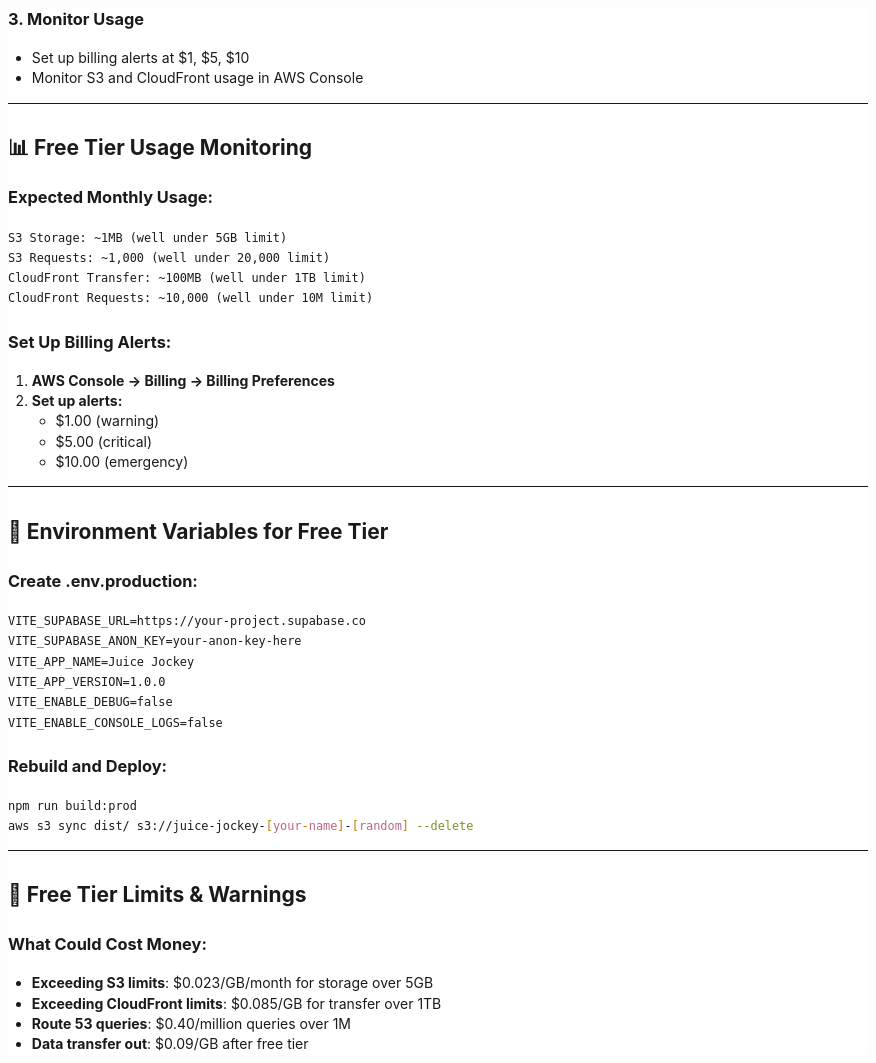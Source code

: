 ### **3. Monitor Usage**
- Set up billing alerts at $1, $5, $10
- Monitor S3 and CloudFront usage in AWS Console

---

## 📊 **Free Tier Usage Monitoring**

### **Expected Monthly Usage:**
```
S3 Storage: ~1MB (well under 5GB limit)
S3 Requests: ~1,000 (well under 20,000 limit)
CloudFront Transfer: ~100MB (well under 1TB limit)
CloudFront Requests: ~10,000 (well under 10M limit)
```

### **Set Up Billing Alerts:**
1. **AWS Console → Billing → Billing Preferences**
2. **Set up alerts:**
   - $1.00 (warning)
   - $5.00 (critical)
   - $10.00 (emergency)

---

## 🔧 **Environment Variables for Free Tier**

### **Create .env.production:**
```env
VITE_SUPABASE_URL=https://your-project.supabase.co
VITE_SUPABASE_ANON_KEY=your-anon-key-here
VITE_APP_NAME=Juice Jockey
VITE_APP_VERSION=1.0.0
VITE_ENABLE_DEBUG=false
VITE_ENABLE_CONSOLE_LOGS=false
```

### **Rebuild and Deploy:**
```bash
npm run build:prod
aws s3 sync dist/ s3://juice-jockey-[your-name]-[random] --delete
```

---

## 🚨 **Free Tier Limits & Warnings**

### **What Could Cost Money:**
- **Exceeding S3 limits**: $0.023/GB/month for storage over 5GB
- **Exceeding CloudFront limits**: $0.085/GB for transfer over 1TB
- **Route 53 queries**: $0.40/million queries over 1M
- **Data transfer out**: $0.09/GB after free tier

